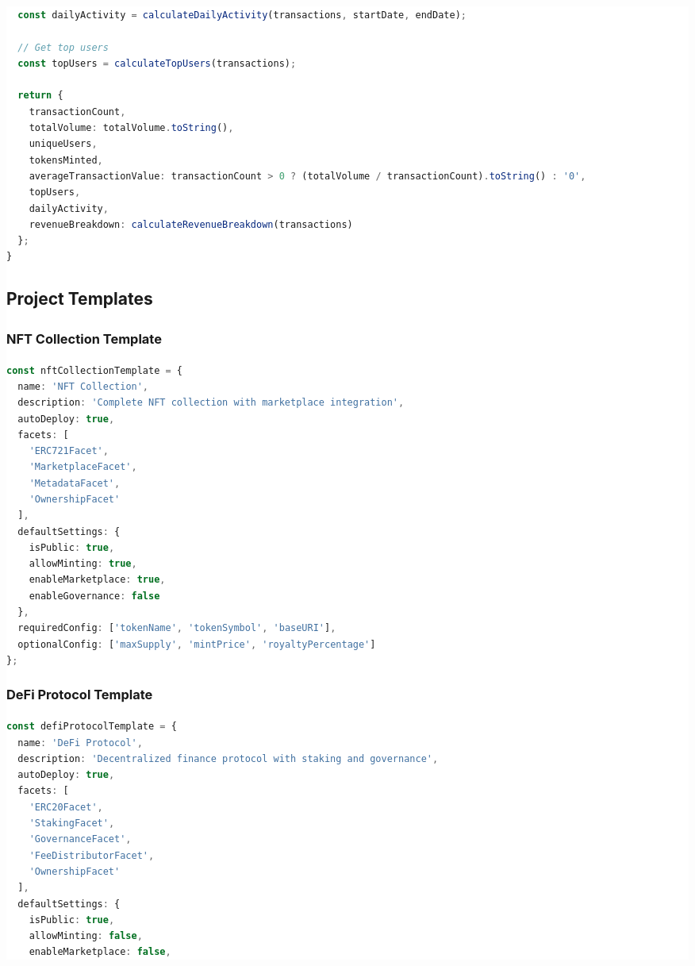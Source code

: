 ```typescript
  const dailyActivity = calculateDailyActivity(transactions, startDate, endDate);
  
  // Get top users
  const topUsers = calculateTopUsers(transactions);
  
  return {
    transactionCount,
    totalVolume: totalVolume.toString(),
    uniqueUsers,
    tokensMinted,
    averageTransactionValue: transactionCount > 0 ? (totalVolume / transactionCount).toString() : '0',
    topUsers,
    dailyActivity,
    revenueBreakdown: calculateRevenueBreakdown(transactions)
  };
}
```

## Project Templates

### NFT Collection Template

```typescript
const nftCollectionTemplate = {
  name: 'NFT Collection',
  description: 'Complete NFT collection with marketplace integration',
  autoDeploy: true,
  facets: [
    'ERC721Facet',
    'MarketplaceFacet',
    'MetadataFacet',
    'OwnershipFacet'
  ],
  defaultSettings: {
    isPublic: true,
    allowMinting: true,
    enableMarketplace: true,
    enableGovernance: false
  },
  requiredConfig: ['tokenName', 'tokenSymbol', 'baseURI'],
  optionalConfig: ['maxSupply', 'mintPrice', 'royaltyPercentage']
};
```

### DeFi Protocol Template

```typescript
const defiProtocolTemplate = {
  name: 'DeFi Protocol',
  description: 'Decentralized finance protocol with staking and governance',
  autoDeploy: true,
  facets: [
    'ERC20Facet',
    'StakingFacet',
    'GovernanceFacet',
    'FeeDistributorFacet',
    'OwnershipFacet'
  ],
  defaultSettings: {
    isPublic: true,
    allowMinting: false,
    enableMarketplace: false,
```